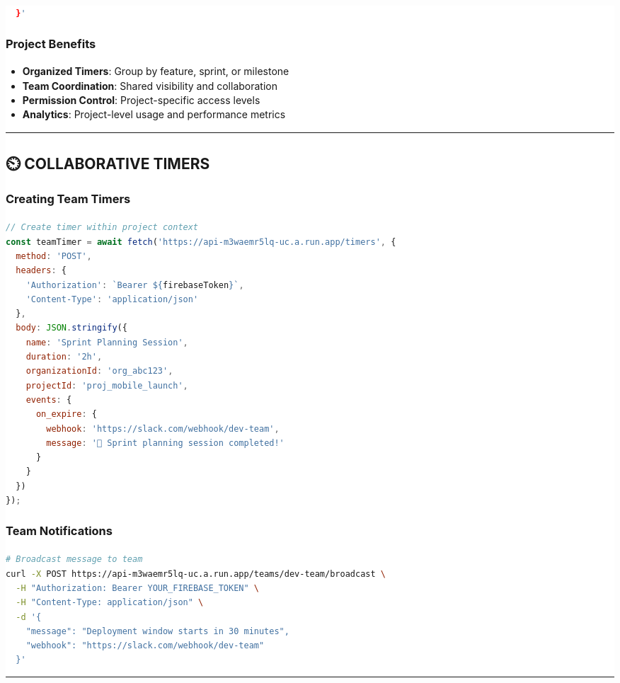 ```bash
  }'
```

### Project Benefits
- **Organized Timers**: Group by feature, sprint, or milestone
- **Team Coordination**: Shared visibility and collaboration
- **Permission Control**: Project-specific access levels
- **Analytics**: Project-level usage and performance metrics

---

## ⏲️ COLLABORATIVE TIMERS

### Creating Team Timers
```javascript
// Create timer within project context
const teamTimer = await fetch('https://api-m3waemr5lq-uc.a.run.app/timers', {
  method: 'POST',
  headers: {
    'Authorization': `Bearer ${firebaseToken}`,
    'Content-Type': 'application/json'
  },
  body: JSON.stringify({
    name: 'Sprint Planning Session',
    duration: '2h',
    organizationId: 'org_abc123',
    projectId: 'proj_mobile_launch',
    events: {
      on_expire: {
        webhook: 'https://slack.com/webhook/dev-team',
        message: '🏁 Sprint planning session completed!'
      }
    }
  })
});
```

### Team Notifications
```bash
# Broadcast message to team
curl -X POST https://api-m3waemr5lq-uc.a.run.app/teams/dev-team/broadcast \
  -H "Authorization: Bearer YOUR_FIREBASE_TOKEN" \
  -H "Content-Type: application/json" \
  -d '{
    "message": "Deployment window starts in 30 minutes",
    "webhook": "https://slack.com/webhook/dev-team"
  }'
```

---
